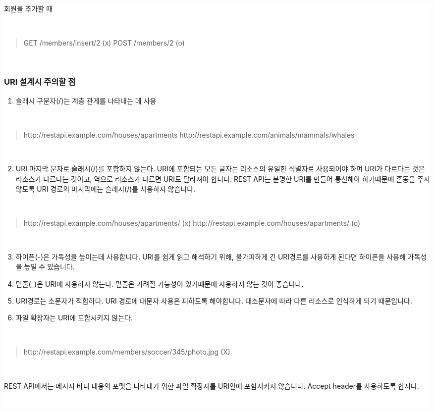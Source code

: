 회원을 추가할 때

</br>

<blockquote>
GET /members/insert/2 (x)
POST /members/2       (o)
</blockquote>

</br>

### URI 설계시 주의할 점

1. 슬래시 구분자(/)는 계층 관게를 나타내는 데 사용

</br>

   <blockquote>
   http://restapi.example.com/houses/apartments
   http://restapi.example.com/animals/mammals/whales
   </blockquote>

</br>

2. URI 마지막 문자로 슬래시(/)를 포함하지 않는다.
   URI에 포함되는 모든 글자는 리소스의 유일한 식별자로 사용되어야 하며 URI가 다르다는 것은 리소스가 다르다는 것이고, 역으로 리소스가 다르면 URI도 달라져야 합니다. REST API는 분명한 URI를 만들어 통신해야 하기때문에 혼동을 주지 않도록 URI 경로의 마지막에는 슬래시(/)를 사용하지 않습니다.

</br>

<blockquote>
http://restapi.example.com/houses/apartments/ (x)
http://restapi.example.com/houses/apartments/ (o)
</blockquote>

</br>

3. 하이픈(-)은 가독성을 높이는데 사용합니다.
   URI를 쉽게 읽고 해석하기 위해, 불가피하게 긴 URI경로를 사용하게 된다면 하이픈을 사용해 가독성을 높일 수 있습니다.

4. 밑줄(\_)은 URI에 사용하지 않는다.
   밑줄은 가려질 가능성이 있기때문에 사용하지 않는 것이 좋습니다.

5. URI경로는 소문자가 적합하다.
   URI 경로에 대문자 사용은 피하도록 해야합니다. 대소문자에 따라 다른 리소스로 인식하게 되기 때문입니다.

6. 파일 확장자는 URI에 포함시키지 않는다.

</br>

<blockquote>
http://restapi.example.com/members/soccer/345/photo.jpg (X)
</blockquote>

</br>

REST API에서는 메시지 바디 내용의 포맷을 나타내기 위한 파일 확장자를 URI안에 포함시키지 않습니다. Accept header를 사용하도록 합시다.

</br>
